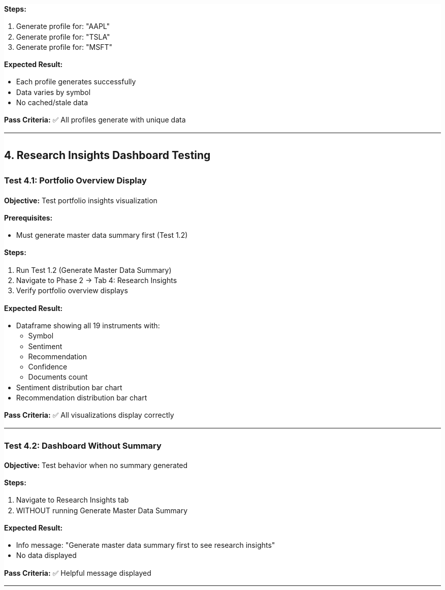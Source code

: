 **Steps:**
1. Generate profile for: "AAPL"
2. Generate profile for: "TSLA"
3. Generate profile for: "MSFT"

**Expected Result:**
- Each profile generates successfully
- Data varies by symbol
- No cached/stale data

**Pass Criteria:** ✅ All profiles generate with unique data

---

## 4. Research Insights Dashboard Testing

### **Test 4.1: Portfolio Overview Display**
**Objective:** Test portfolio insights visualization

**Prerequisites:**
- Must generate master data summary first (Test 1.2)

**Steps:**
1. Run Test 1.2 (Generate Master Data Summary)
2. Navigate to Phase 2 → Tab 4: Research Insights
3. Verify portfolio overview displays

**Expected Result:**
- Dataframe showing all 19 instruments with:
  - Symbol
  - Sentiment
  - Recommendation
  - Confidence
  - Documents count
- Sentiment distribution bar chart
- Recommendation distribution bar chart

**Pass Criteria:** ✅ All visualizations display correctly

---

### **Test 4.2: Dashboard Without Summary**
**Objective:** Test behavior when no summary generated

**Steps:**
1. Navigate to Research Insights tab
2. WITHOUT running Generate Master Data Summary

**Expected Result:**
- Info message: "Generate master data summary first to see research insights"
- No data displayed

**Pass Criteria:** ✅ Helpful message displayed

---
